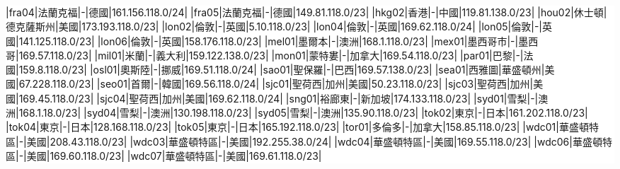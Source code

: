 |fra04|法蘭克福|-|德國|161.156.118.0/24|
|fra05|法蘭克福|-|德國|149.81.118.0/23|
|hkg02|香港|-|中國|119.81.138.0/23|
|hou02|休士頓|德克薩斯州|美國|173.193.118.0/23|
|lon02|倫敦|-|英國|5.10.118.0/23|
|lon04|倫敦|-|英國|169.62.118.0/24|
|lon05|倫敦|-|英國|141.125.118.0/23|
|lon06|倫敦|-|英國|158.176.118.0/23|
|mel01|墨爾本|-|澳洲|168.1.118.0/23|
|mex01|墨西哥市|-|墨西哥|169.57.118.0/23|
|mil01|米蘭|-|義大利|159.122.138.0/23|
|mon01|蒙特婁|-|加拿大|169.54.118.0/23|
|par01|巴黎|-|法國|159.8.118.0/23|
|osl01|奧斯陸|-|挪威|169.51.118.0/24|
|sao01|聖保羅|-|巴西|169.57.138.0/23|
|sea01|西雅圖|華盛頓州|美國|67.228.118.0/23|
|seo01|首爾|-|韓國|169.56.118.0/24|
|sjc01|聖荷西|加州|美國|50.23.118.0/23|
|sjc03|聖荷西|加州|美國|169.45.118.0/23|
|sjc04|聖荷西|加州|美國|169.62.118.0/24|
|sng01|裕廊東|-|新加坡|174.133.118.0/23|
|syd01|雪梨|-|澳洲|168.1.18.0/23|
|syd04|雪梨|-|澳洲|130.198.118.0/23|
|syd05|雪梨|-|澳洲|135.90.118.0/23|
|tok02|東京|-|日本|161.202.118.0/23|
|tok04|東京|-|日本|128.168.118.0/23|
|tok05|東京|-|日本|165.192.118.0/23|
|tor01|多倫多|-|加拿大|158.85.118.0/23|
|wdc01|華盛頓特區|-|美國|208.43.118.0/23|
|wdc03|華盛頓特區|-|美國|192.255.38.0/24|
|wdc04|華盛頓特區|-|美國|169.55.118.0/23|
|wdc06|華盛頓特區|-|美國|169.60.118.0/23|
|wdc07|華盛頓特區|-|美國|169.61.118.0/23|
